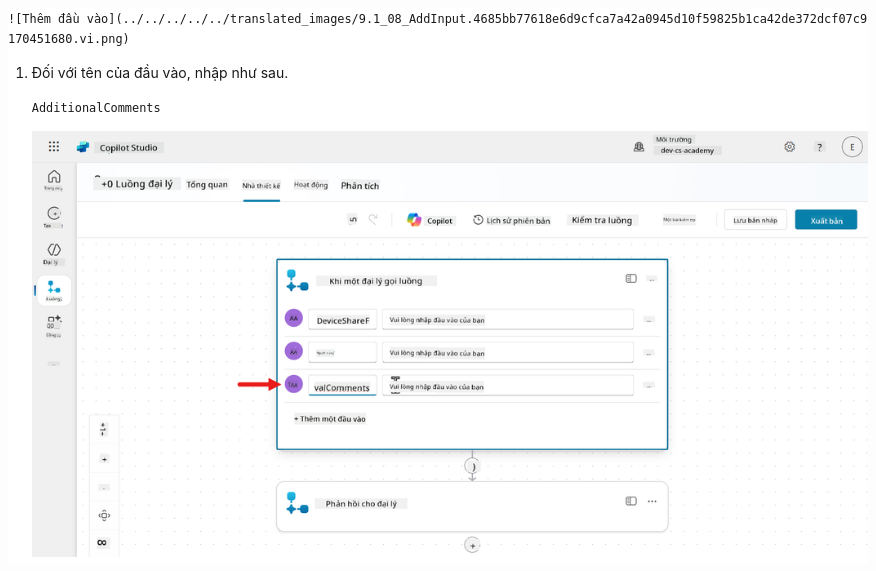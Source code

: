     ![Thêm đầu vào](../../../../../translated_images/9.1_08_AddInput.4685bb77618e6d9cfca7a42a0945d10f59825b1ca42de372dcf07c9170451680.vi.png)

1. Đối với tên của đầu vào, nhập như sau.

    ```text
    AdditionalComments
    ```

    ![Đầu vào AdditionalComments](../../../../../translated_images/9.1_09_AdditionalComments.a4587b59b85450ca0566615c9473132dd6447e6c7513e4926942655aa0e80195.vi.png)
